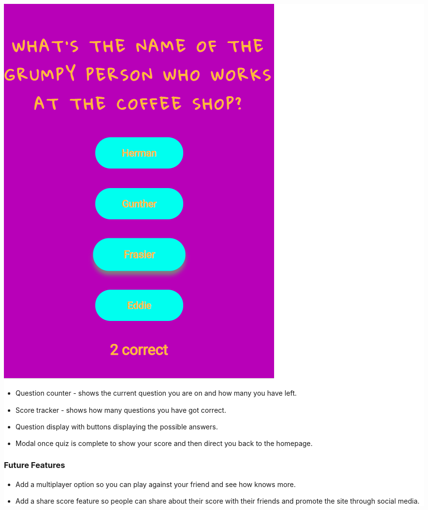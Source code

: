 ![question page image](assets/images/questionpage.PNG)

- Question counter - shows the current question you are on and how many you have left. 

- Score tracker - shows how many questions you have got correct. 

- Question display with buttons displaying the possible answers. 

- Modal once quiz is complete to show your score and then direct you back to the homepage. 

### **Future Features**

- Add a multiplayer option so you can play against your friend and see how knows more. 

- Add a share score feature so people can share about their score with their friends and promote the site through social media.
